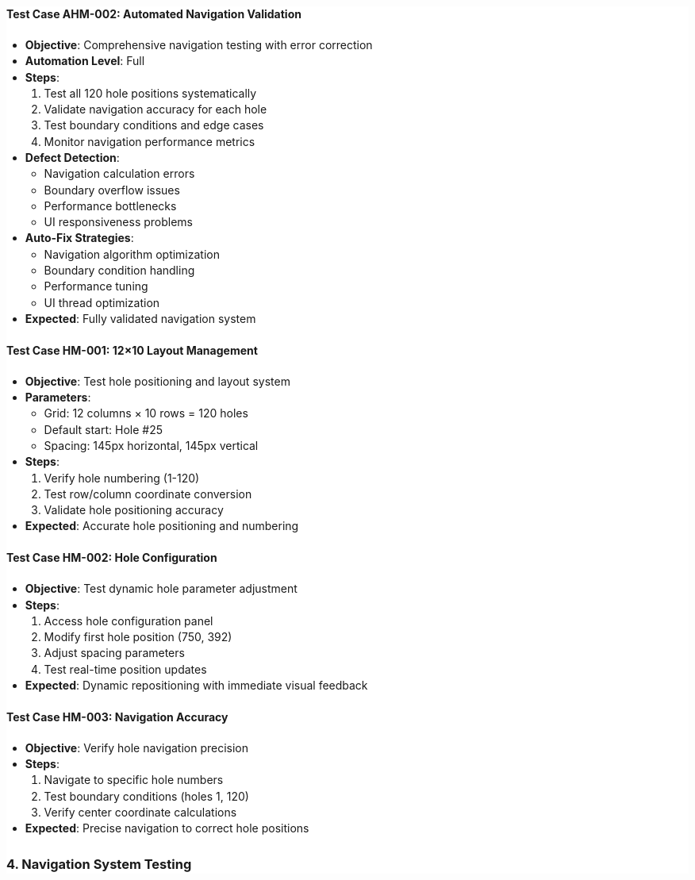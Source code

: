 #### Test Case AHM-002: Automated Navigation Validation
- **Objective**: Comprehensive navigation testing with error correction
- **Automation Level**: Full
- **Steps**:
  1. Test all 120 hole positions systematically
  2. Validate navigation accuracy for each hole
  3. Test boundary conditions and edge cases
  4. Monitor navigation performance metrics
- **Defect Detection**:
  - Navigation calculation errors
  - Boundary overflow issues
  - Performance bottlenecks
  - UI responsiveness problems
- **Auto-Fix Strategies**:
  - Navigation algorithm optimization
  - Boundary condition handling
  - Performance tuning
  - UI thread optimization
- **Expected**: Fully validated navigation system

#### Test Case HM-001: 12×10 Layout Management
- **Objective**: Test hole positioning and layout system
- **Parameters**:
  - Grid: 12 columns × 10 rows = 120 holes
  - Default start: Hole #25
  - Spacing: 145px horizontal, 145px vertical
- **Steps**:
  1. Verify hole numbering (1-120)
  2. Test row/column coordinate conversion
  3. Validate hole positioning accuracy
- **Expected**: Accurate hole positioning and numbering

#### Test Case HM-002: Hole Configuration
- **Objective**: Test dynamic hole parameter adjustment
- **Steps**:
  1. Access hole configuration panel
  2. Modify first hole position (750, 392)
  3. Adjust spacing parameters
  4. Test real-time position updates
- **Expected**: Dynamic repositioning with immediate visual feedback

#### Test Case HM-003: Navigation Accuracy
- **Objective**: Verify hole navigation precision
- **Steps**:
  1. Navigate to specific hole numbers
  2. Test boundary conditions (holes 1, 120)
  3. Verify center coordinate calculations
- **Expected**: Precise navigation to correct hole positions

### 4. Navigation System Testing
